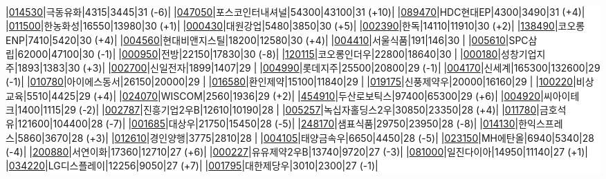 |[014530](https://finance.daum.net/quotes/A014530)|극동유화|4315|3445|31 (-6)|
|[047050](https://finance.daum.net/quotes/A047050)|포스코인터내셔널|54300|43100|31 (+10)|
|[089470](https://finance.daum.net/quotes/A089470)|HDC현대EP|4300|3490|31 (+4)|
|[011500](https://finance.daum.net/quotes/A011500)|한농화성|16550|13980|30 (+1)|
|[000430](https://finance.daum.net/quotes/A000430)|대원강업|5480|3850|30 (+5)|
|[002390](https://finance.daum.net/quotes/A002390)|한독|14110|11910|30 (+2)|
|[138490](https://finance.daum.net/quotes/A138490)|코오롱ENP|7410|5420|30 (+4)|
|[004560](https://finance.daum.net/quotes/A004560)|현대비앤지스틸|18200|12580|30 (+4)|
|[004410](https://finance.daum.net/quotes/A004410)|서울식품|191|146|30 |
|[005610](https://finance.daum.net/quotes/A005610)|SPC삼립|62000|47100|30 (-1)|
|[000950](https://finance.daum.net/quotes/A000950)|전방|22150|17830|30 (-8)|
|[120115](https://finance.daum.net/quotes/A120115)|코오롱인더우|22800|18640|30 |
|[000180](https://finance.daum.net/quotes/A000180)|성창기업지주|1893|1383|30 (+3)|
|[002700](https://finance.daum.net/quotes/A002700)|신일전자|1899|1407|29 |
|[004990](https://finance.daum.net/quotes/A004990)|롯데지주|25500|20800|29 (-1)|
|[004170](https://finance.daum.net/quotes/A004170)|신세계|165300|132600|29 (-1)|
|[010780](https://finance.daum.net/quotes/A010780)|아이에스동서|26150|20000|29 |
|[016580](https://finance.daum.net/quotes/A016580)|환인제약|15100|11840|29 |
|[019175](https://finance.daum.net/quotes/A019175)|신풍제약우|20000|16160|29 |
|[100220](https://finance.daum.net/quotes/A100220)|비상교육|5510|4425|29 (+4)|
|[024070](https://finance.daum.net/quotes/A024070)|WISCOM|2560|1936|29 (+2)|
|[454910](https://finance.daum.net/quotes/A454910)|두산로보틱스|97400|65300|29 (+6)|
|[004920](https://finance.daum.net/quotes/A004920)|씨아이테크|1400|1115|29 (-2)|
|[002787](https://finance.daum.net/quotes/A002787)|진흥기업2우B|12610|10190|28 |
|[005257](https://finance.daum.net/quotes/A005257)|녹십자홀딩스2우|30850|23350|28 (+4)|
|[011780](https://finance.daum.net/quotes/A011780)|금호석유|121600|104400|28 (-7)|
|[001685](https://finance.daum.net/quotes/A001685)|대상우|21750|15450|28 (-5)|
|[248170](https://finance.daum.net/quotes/A248170)|샘표식품|29750|23950|28 (-8)|
|[014130](https://finance.daum.net/quotes/A014130)|한익스프레스|5860|3670|28 (+3)|
|[012610](https://finance.daum.net/quotes/A012610)|경인양행|3775|2810|28 |
|[004105](https://finance.daum.net/quotes/A004105)|태양금속우|6650|4450|28 (-5)|
|[023150](https://finance.daum.net/quotes/A023150)|MH에탄올|6940|5340|28 (-4)|
|[200880](https://finance.daum.net/quotes/A200880)|서연이화|17360|12710|27 (+6)|
|[000227](https://finance.daum.net/quotes/A000227)|유유제약2우B|13740|9720|27 (-3)|
|[081000](https://finance.daum.net/quotes/A081000)|일진다이아|14950|11140|27 (+1)|
|[034220](https://finance.daum.net/quotes/A034220)|LG디스플레이|12256|9050|27 (+7)|
|[001795](https://finance.daum.net/quotes/A001795)|대한제당우|3010|2300|27 (-1)|